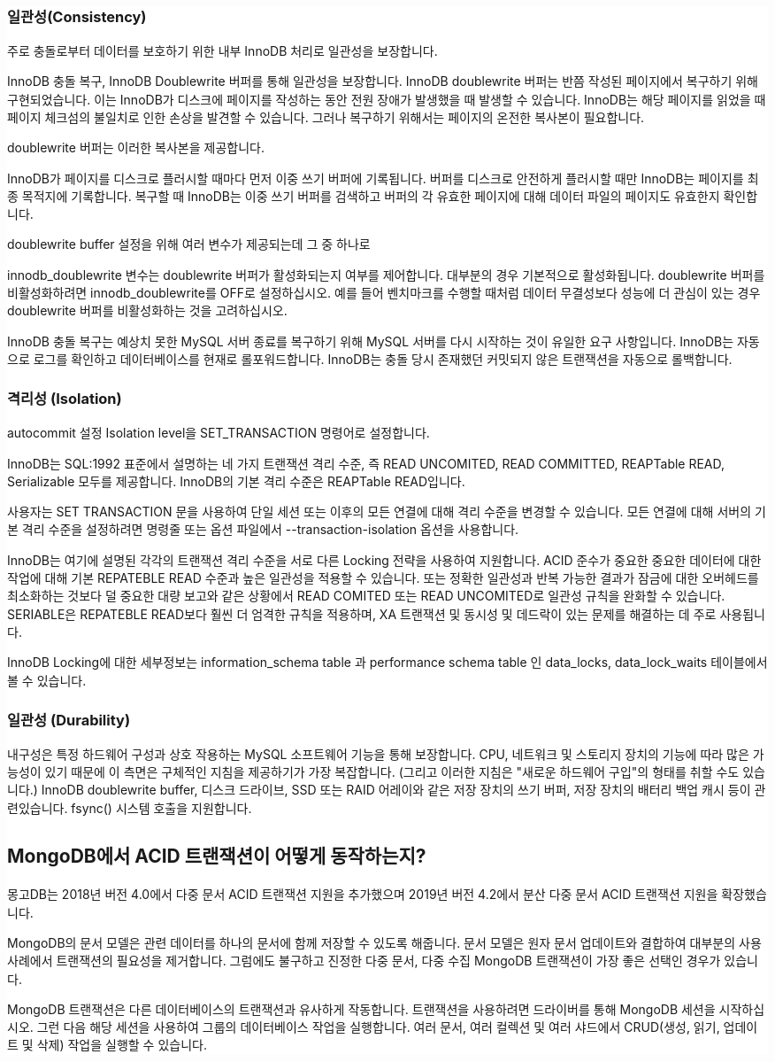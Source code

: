 ### 일관성(Consistency)
주로 충돌로부터 데이터를 보호하기 위한 내부 InnoDB 처리로 일관성을 보장합니다.

InnoDB 충돌 복구, InnoDB Doublewrite 버퍼를 통해 일관성을 보장합니다.
InnoDB doublewrite 버퍼는 반쯤 작성된 페이지에서 복구하기 위해 구현되었습니다. 이는 InnoDB가 디스크에 페이지를 작성하는 동안 전원 장애가 발생했을 때 발생할 수 있습니다. InnoDB는 해당 페이지를 읽었을 때 페이지 체크섬의 불일치로 인한 손상을 발견할 수 있습니다. 그러나 복구하기 위해서는 페이지의 온전한 복사본이 필요합니다.

doublewrite 버퍼는 이러한 복사본을 제공합니다.

InnoDB가 페이지를 디스크로 플러시할 때마다 먼저 이중 쓰기 버퍼에 기록됩니다. 버퍼를 디스크로 안전하게 플러시할 때만 InnoDB는 페이지를 최종 목적지에 기록합니다. 복구할 때 InnoDB는 이중 쓰기 버퍼를 검색하고 버퍼의 각 유효한 페이지에 대해 데이터 파일의 페이지도 유효한지 확인합니다.

doublewrite buffer 설정을 위해 여러 변수가 제공되는데 그 중 하나로 

innodb_doublewrite 변수는 doublewrite 버퍼가 활성화되는지 여부를 제어합니다. 대부분의 경우 기본적으로 활성화됩니다. doublewrite 버퍼를 비활성화하려면 innodb_doublewrite를 OFF로 설정하십시오. 예를 들어 벤치마크를 수행할 때처럼 데이터 무결성보다 성능에 더 관심이 있는 경우 doublewrite 버퍼를 비활성화하는 것을 고려하십시오.

InnoDB 충돌 복구는 예상치 못한 MySQL 서버 종료를 복구하기 위해 MySQL 서버를 다시 시작하는 것이 유일한 요구 사항입니다. InnoDB는 자동으로 로그를 확인하고 데이터베이스를 현재로 롤포워드합니다. InnoDB는 충돌 당시 존재했던 커밋되지 않은 트랜잭션을 자동으로 롤백합니다.


### 격리성 (Isolation)
autocommit 설정
Isolation level을 SET_TRANSACTION 명령어로 설정합니다.

InnoDB는 SQL:1992 표준에서 설명하는 네 가지 트랜잭션 격리 수준, 
즉 READ UNCOMITED, READ COMMITTED, REAPTable READ, Serializable 모두를 제공합니다.
 InnoDB의 기본 격리 수준은 REAPTable READ입니다.

사용자는 SET TRANSACTION 문을 사용하여 단일 세션 또는 이후의 모든 연결에 대해 격리 수준을 변경할 수 있습니다. 모든 연결에 대해 서버의 기본 격리 수준을 설정하려면 명령줄 또는 옵션 파일에서 --transaction-isolation 옵션을 사용합니다.

InnoDB는 여기에 설명된 각각의 트랜잭션 격리 수준을 서로 다른 Locking 전략을 사용하여 지원합니다. ACID 준수가 중요한 중요한 데이터에 대한 작업에 대해 기본 REPATEBLE READ 수준과 높은 일관성을 적용할 수 있습니다. 또는 정확한 일관성과 반복 가능한 결과가 잠금에 대한 오버헤드를 최소화하는 것보다 덜 중요한 대량 보고와 같은 상황에서 READ COMITED 또는 READ UNCOMITED로 일관성 규칙을 완화할 수 있습니다. SERIABLE은 REPATEBLE READ보다 훨씬 더 엄격한 규칙을 적용하며, XA 트랜잭션 및 동시성 및 데드락이 있는 문제를 해결하는 데 주로 사용됩니다.

InnoDB Locking에 대한 세부정보는 information_schema table 과 performance schema table 인 data_locks, data_lock_waits 테이블에서 볼 수 있습니다. 

### 일관성 (Durability)
내구성은 특정 하드웨어 구성과 상호 작용하는 MySQL 소프트웨어 기능을 통해 보장합니다. CPU, 네트워크 및 스토리지 장치의 기능에 따라 많은 가능성이 있기 때문에 이 측면은 구체적인 지침을 제공하기가 가장 복잡합니다. (그리고 이러한 지침은 "새로운 하드웨어 구입"의 형태를 취할 수도 있습니다.)
InnoDB doublewrite buffer, 디스크 드라이브, SSD 또는 RAID 어레이와 같은 저장 장치의 쓰기 버퍼,
저장 장치의 배터리 백업 캐시 등이 관련있습니다. 
fsync() 시스템 호출을 지원합니다.

## MongoDB에서 ACID 트랜잭션이 어떻게 동작하는지? 
몽고DB는 2018년 버전 4.0에서 다중 문서 ACID 트랜잭션 지원을 추가했으며 2019년 버전 4.2에서 분산 다중 문서 ACID 트랜잭션 지원을 확장했습니다.

MongoDB의 문서 모델은 관련 데이터를 하나의 문서에 함께 저장할 수 있도록 해줍니다. 문서 모델은 원자 문서 업데이트와 결합하여 대부분의 사용 사례에서 트랜잭션의 필요성을 제거합니다. 그럼에도 불구하고 진정한 다중 문서, 다중 수집 MongoDB 트랜잭션이 가장 좋은 선택인 경우가 있습니다.

MongoDB 트랜잭션은 다른 데이터베이스의 트랜잭션과 유사하게 작동합니다. 트랜잭션을 사용하려면 드라이버를 통해 MongoDB 세션을 시작하십시오. 그런 다음 해당 세션을 사용하여 그룹의 데이터베이스 작업을 실행합니다. 여러 문서, 여러 컬렉션 및 여러 샤드에서 CRUD(생성, 읽기, 업데이트 및 삭제) 작업을 실행할 수 있습니다.
